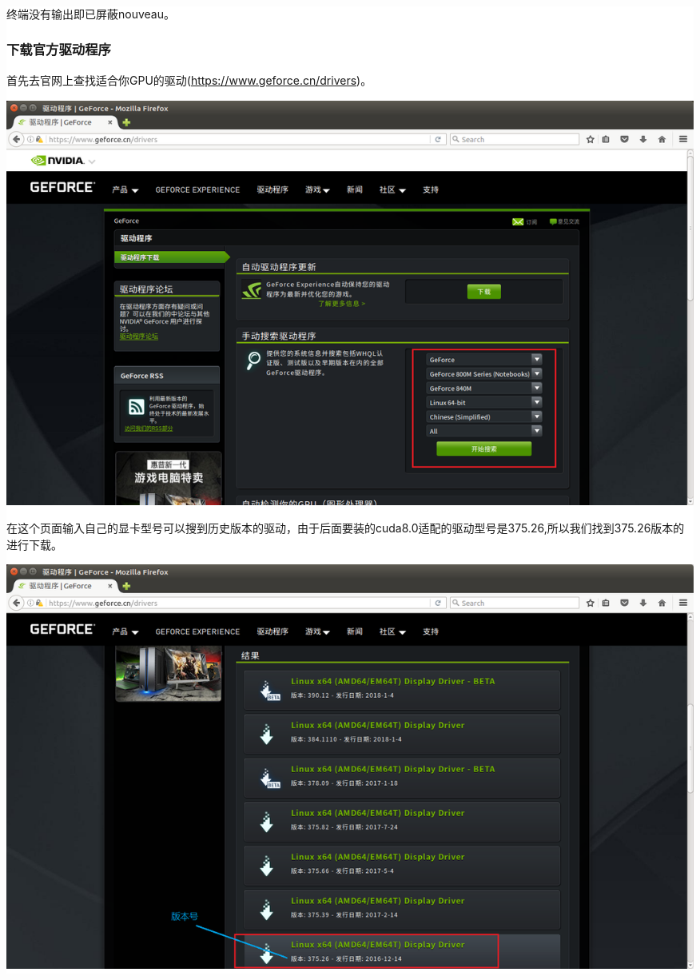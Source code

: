 终端没有输出即已屏蔽nouveau。

### 下载官方驱动程序

首先去官网上查找适合你GPU的驱动(https://www.geforce.cn/drivers)。

![](./1004/driver1.png)

在这个页面输入自己的显卡型号可以搜到历史版本的驱动，由于后面要装的cuda8.0适配的驱动型号是375.26,所以我们找到375.26版本的进行下载。

![](./1004/driver2.png)
